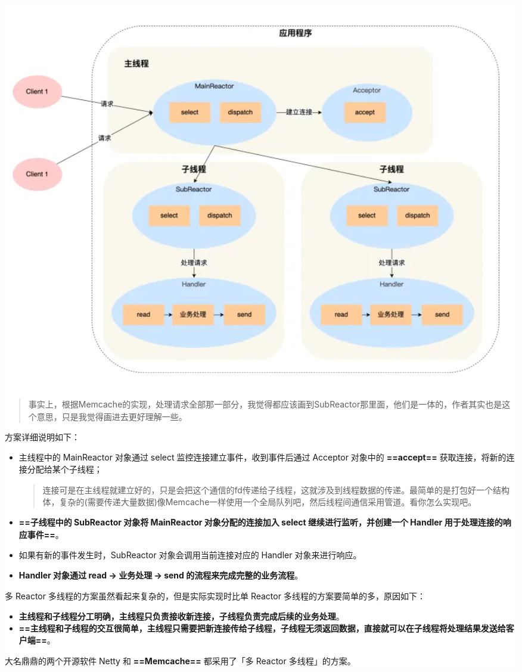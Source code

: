 ![image-20230304214305407](assets/image-20230304214305407.png)

> 事实上，根据Memcache的实现，处理请求全部那一部分，我觉得都应该画到SubReactor那里面，他们是一体的，作者其实也是这个意思，只是我觉得画进去更好理解一些。

方案详细说明如下：

- 主线程中的 MainReactor 对象通过 select 监控连接建立事件，收到事件后通过 Acceptor 对象中的 **==accept==** 获取连接，将新的连接分配给某个子线程；

  > 连接可是在主线程就建立好的，只是会把这个通信的fd传递给子线程，这就涉及到线程数据的传递。最简单的是打包好一个结构体，复杂的(需要传递大量数据)像Memcache一样使用一个全局队列吧，然后线程间通信采用管道。看你怎么实现吧。

- **==子线程中的 SubReactor 对象将 MainReactor 对象分配的连接加入 select 继续进行监听，并创建一个 Handler 用于处理连接的响应事件==**。

- 如果有新的事件发生时，SubReactor 对象会调用当前连接对应的 Handler 对象来进行响应。

- **Handler 对象通过 read -> 业务处理 -> send 的流程来完成完整的业务流程**。

多 Reactor 多线程的方案虽然看起来复杂的，但是实际实现时比单 Reactor 多线程的方案要简单的多，原因如下：

- **主线程和子线程分工明确，主线程只负责接收新连接，子线程负责完成后续的业务处理**。
- **==主线程和子线程的交互很简单，主线程只需要把新连接传给子线程，子线程无须返回数据，直接就可以在子线程将处理结果发送给客户端==**。

大名鼎鼎的两个开源软件 Netty 和 **==Memcache==** 都采用了「多 Reactor 多线程」的方案。
